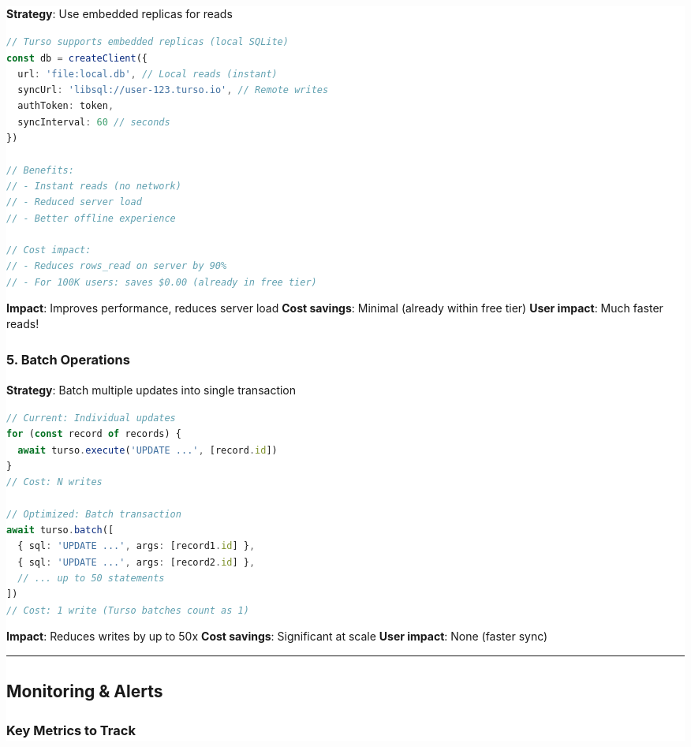 **Strategy**: Use embedded replicas for reads

```typescript
// Turso supports embedded replicas (local SQLite)
const db = createClient({
  url: 'file:local.db', // Local reads (instant)
  syncUrl: 'libsql://user-123.turso.io', // Remote writes
  authToken: token,
  syncInterval: 60 // seconds
})

// Benefits:
// - Instant reads (no network)
// - Reduced server load
// - Better offline experience

// Cost impact:
// - Reduces rows_read on server by 90%
// - For 100K users: saves $0.00 (already in free tier)
```

**Impact**: Improves performance, reduces server load
**Cost savings**: Minimal (already within free tier)
**User impact**: Much faster reads!

### 5. Batch Operations

**Strategy**: Batch multiple updates into single transaction

```typescript
// Current: Individual updates
for (const record of records) {
  await turso.execute('UPDATE ...', [record.id])
}
// Cost: N writes

// Optimized: Batch transaction
await turso.batch([
  { sql: 'UPDATE ...', args: [record1.id] },
  { sql: 'UPDATE ...', args: [record2.id] },
  // ... up to 50 statements
])
// Cost: 1 write (Turso batches count as 1)
```

**Impact**: Reduces writes by up to 50x
**Cost savings**: Significant at scale
**User impact**: None (faster sync)

---

## Monitoring & Alerts

### Key Metrics to Track
